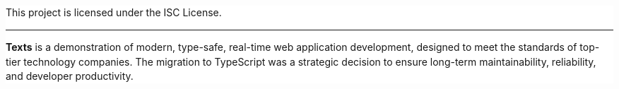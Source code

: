 This project is licensed under the ISC License.

---

**Texts** is a demonstration of modern, type-safe, real-time web application development, designed to meet the standards of top-tier technology companies. The migration to TypeScript was a strategic decision to ensure long-term maintainability, reliability, and developer productivity. 
